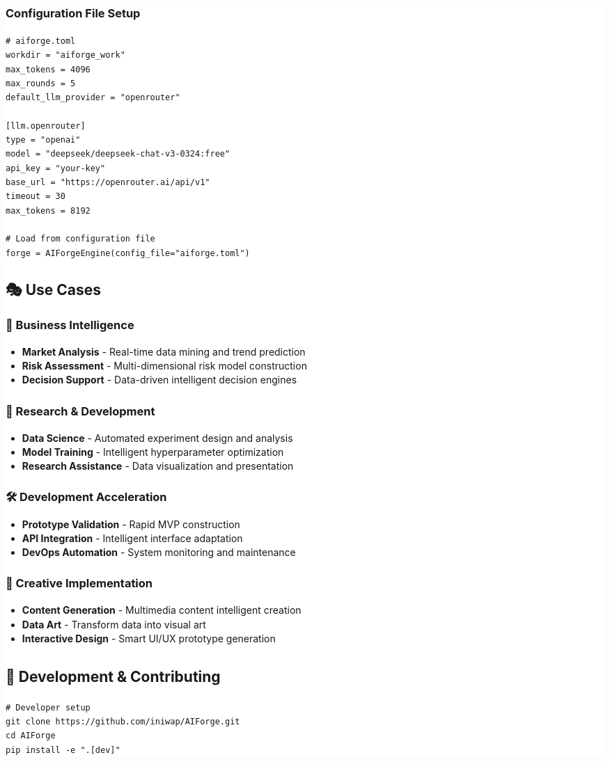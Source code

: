 ### Configuration File Setup  
  
    # aiforge.toml  
    workdir = "aiforge_work"  
    max_tokens = 4096  
    max_rounds = 5  
    default_llm_provider = "openrouter"  
  
    [llm.openrouter]  
    type = "openai"  
    model = "deepseek/deepseek-chat-v3-0324:free"  
    api_key = "your-key"  
    base_url = "https://openrouter.ai/api/v1"  
    timeout = 30  
    max_tokens = 8192  
  
    # Load from configuration file  
    forge = AIForgeEngine(config_file="aiforge.toml")  
  
## 🎭 Use Cases  
  
### 💼 Business Intelligence  
- **Market Analysis** - Real-time data mining and trend prediction  
- **Risk Assessment** - Multi-dimensional risk model construction  
- **Decision Support** - Data-driven intelligent decision engines  
  
### 🔬 Research & Development  
- **Data Science** - Automated experiment design and analysis  
- **Model Training** - Intelligent hyperparameter optimization  
- **Research Assistance** - Data visualization and presentation  
  
### 🛠️ Development Acceleration  
- **Prototype Validation** - Rapid MVP construction  
- **API Integration** - Intelligent interface adaptation  
- **DevOps Automation** - System monitoring and maintenance  
  
### 🎨 Creative Implementation  
- **Content Generation** - Multimedia content intelligent creation  
- **Data Art** - Transform data into visual art  
- **Interactive Design** - Smart UI/UX prototype generation  
  
## 🤝 Development & Contributing  
  
    # Developer setup  
    git clone https://github.com/iniwap/AIForge.git  
    cd AIForge  
    pip install -e ".[dev]"  
  